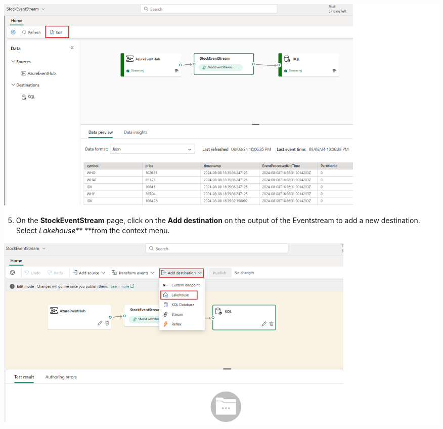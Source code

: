 <img src="./media/image9.png" style="width:7.1875in;height:4.15196in"
alt="A screenshot of a computer Description automatically generated" />

5.  On the **StockEventStream** page, click on the **Add destination**
    on the output of the Eventstream to add a new destination.
    Select *Lakehouse*** **from the context menu.

<img src="./media/image10.png" style="width:6.9892in;height:3.6875in"
alt="A screenshot of a computer Description automatically generated" />
